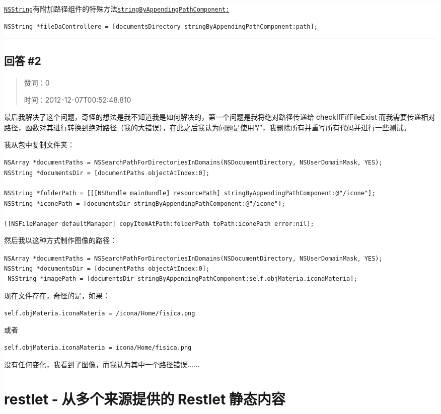 [`NSString`](https://developer.apple.com/library/iOS/#documentation/Cocoa/Reference/Foundation/Classes/NSString_Class/Reference/NSString.html)有附加路径组件的特殊方法[`stringByAppendingPathComponent:`](https://developer.apple.com/library/iOS/#documentation/Cocoa/Reference/Foundation/Classes/NSString_Class/Reference/NSString.html#//apple_ref/doc/uid/20000154-stringByAppendingPathComponent_)

```
NSString *fileDaControllere = [documentsDirectory stringByAppendingPathComponent:path]; 
```

* * *

## 回答 #2

> 赞同：0
> 
> 时间：2012-12-07T00:52:48.810

最后我解决了这个问题，奇怪的想法是我不知道我是如何解决的，第一个问题是我将绝对路径传递给 checkIfFifFileExist 而我需要传递相对路径，函数对其进行转换到绝对路径（我的大错误），在此之后我认为问题是使用“/”，我删除所有并重写所有代码并进行一些测试。

我从包中复制文件夹：

```
NSArray *documentPaths = NSSearchPathForDirectoriesInDomains(NSDocumentDirectory, NSUserDomainMask, YES);
NSString *documentsDir = [documentPaths objectAtIndex:0];

NSString *folderPath = [[[NSBundle mainBundle] resourcePath] stringByAppendingPathComponent:@"/icone"];
NSString *iconePath = [documentsDir stringByAppendingPathComponent:@"/icone"];

[[NSFileManager defaultManager] copyItemAtPath:folderPath toPath:iconePath error:nil]; 
```

然后我以这种方式制作图像的路径：

```
NSArray *documentPaths = NSSearchPathForDirectoriesInDomains(NSDocumentDirectory, NSUserDomainMask, YES);
NSString *documentsDir = [documentPaths objectAtIndex:0];
 NSString *imagePath = [documentsDir stringByAppendingPathComponent:self.objMateria.iconaMateria]; 
```

现在文件存在，奇怪的是，如果：

```
self.objMateria.iconaMateria = /icona/Home/fisica.png 
```

或者

```
self.objMateria.iconaMateria = icona/Home/fisica.png 
```

没有任何变化，我看到了图像，而我认为其中一个路径错误......

# restlet - 从多个来源提供的 Restlet 静态内容
